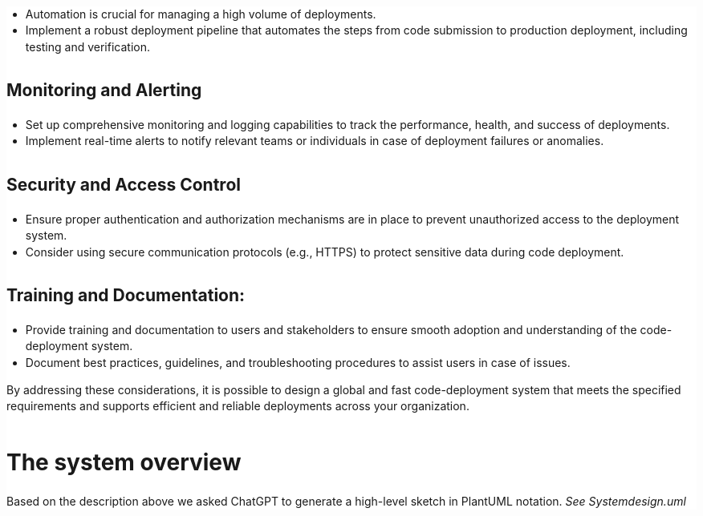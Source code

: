 - Automation is crucial for managing a high volume of deployments.
- Implement a robust deployment pipeline that automates the steps from code submission to production deployment, including testing and verification.

## Monitoring and Alerting

- Set up comprehensive monitoring and logging capabilities to track the performance, health, and success of deployments.
- Implement real-time alerts to notify relevant teams or individuals in case of deployment failures or anomalies.

## Security and Access Control

- Ensure proper authentication and authorization mechanisms are in place to prevent unauthorized access to the deployment system.
- Consider using secure communication protocols (e.g., HTTPS) to protect sensitive data during code deployment.

## Training and Documentation:

- Provide training and documentation to users and stakeholders to ensure smooth adoption and understanding of the code-deployment system.
- Document best practices, guidelines, and troubleshooting procedures to assist users in case of issues.

By addressing these considerations, it is possible to design a global and fast code-deployment system that meets the specified requirements and supports efficient and reliable deployments across your organization.

# The system overview

Based on the description above we asked ChatGPT to generate a high-level sketch in PlantUML notation. _See Systemdesign.uml_
